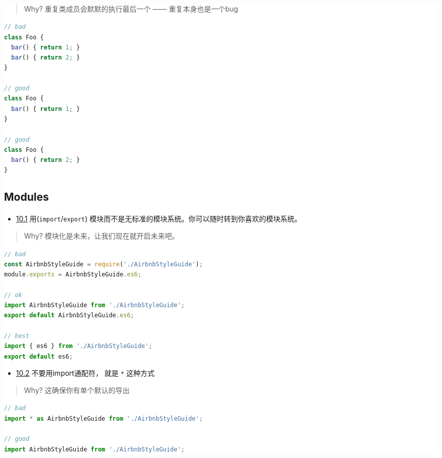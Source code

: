 > Why? 重复类成员会默默的执行最后一个 —— 重复本身也是一个bug

```javascript
// bad
class Foo {
  bar() { return 1; }
  bar() { return 2; }
}

// good
class Foo {
  bar() { return 1; }
}

// good
class Foo {
  bar() { return 2; }
}
```



## Modules



- [10.1](#modules--use-them) 用(`import`/`export`) 模块而不是无标准的模块系统。你可以随时转到你喜欢的模块系统。

> Why? 模块化是未来，让我们现在就开启未来吧。

```javascript
// bad
const AirbnbStyleGuide = require('./AirbnbStyleGuide');
module.exports = AirbnbStyleGuide.es6;

// ok
import AirbnbStyleGuide from './AirbnbStyleGuide';
export default AirbnbStyleGuide.es6;

// best
import { es6 } from './AirbnbStyleGuide';
export default es6;
```



- [10.2](#modules--no-wildcard) 不要用import通配符， 就是 `*` 这种方式

> Why? 这确保你有单个默认的导出

```javascript
// bad
import * as AirbnbStyleGuide from './AirbnbStyleGuide';

// good
import AirbnbStyleGuide from './AirbnbStyleGuide';
```
